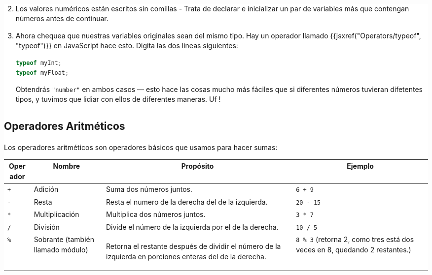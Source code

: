 2.  Los valores numéricos están escritos sin comillas - Trata de declarar e inicializar un par de variables más que contengan números antes de continuar.
3.  Ahora chequea que nuestras variables originales sean del mismo tipo. Hay un operador llamado {{jsxref("Operators/typeof", "typeof")}} en JavaScript hace esto. Digita las dos lineas siguientes:

    ```js
    typeof myInt;
    typeof myFloat;
    ```

    Obtendrás `"number"` en ambos casos — esto hace las cosas mucho más fáciles que si diferentes números tuvieran difetentes tipos, y tuvimos que lidiar con ellos de diferentes maneras. Uf !

## Operadores Aritméticos

Los operadores aritméticos son operadores básicos que usamos para hacer sumas:

<table>
  <thead>
    <tr>
      <th scope="col">Operador</th>
      <th scope="col">Nombre</th>
      <th scope="col">Propósito</th>
      <th scope="col">Ejemplo</th>
    </tr>
  </thead>
  <tbody>
    <tr>
      <td><code>+</code></td>
      <td>Adición</td>
      <td>Suma dos números juntos.</td>
      <td><code>6 + 9</code></td>
    </tr>
    <tr>
      <td><code>-</code></td>
      <td>Resta</td>
      <td>Resta el numero de la derecha del de la izquierda.</td>
      <td><code>20 - 15</code></td>
    </tr>
    <tr>
      <td><code>*</code></td>
      <td>Multiplicación</td>
      <td>Multiplica dos números juntos.</td>
      <td><code>3 * 7</code></td>
    </tr>
    <tr>
      <td><code>/</code></td>
      <td>División</td>
      <td>Divide el número de la izquierda por el de la derecha.</td>
      <td><code>10 / 5</code></td>
    </tr>
    <tr>
      <td><code>%</code></td>
      <td>Sobrante (también llamado módulo)</td>
      <td>
        <p>
          Retorna el restante después de dividir el número de la izquierda en
          porciones enteras del de la derecha.
        </p>
      </td>
      <td>
        <code>8 % 3</code> (retorna 2, como tres está dos veces en 8, quedando 2
        restantes.)
      </td>
    </tr>